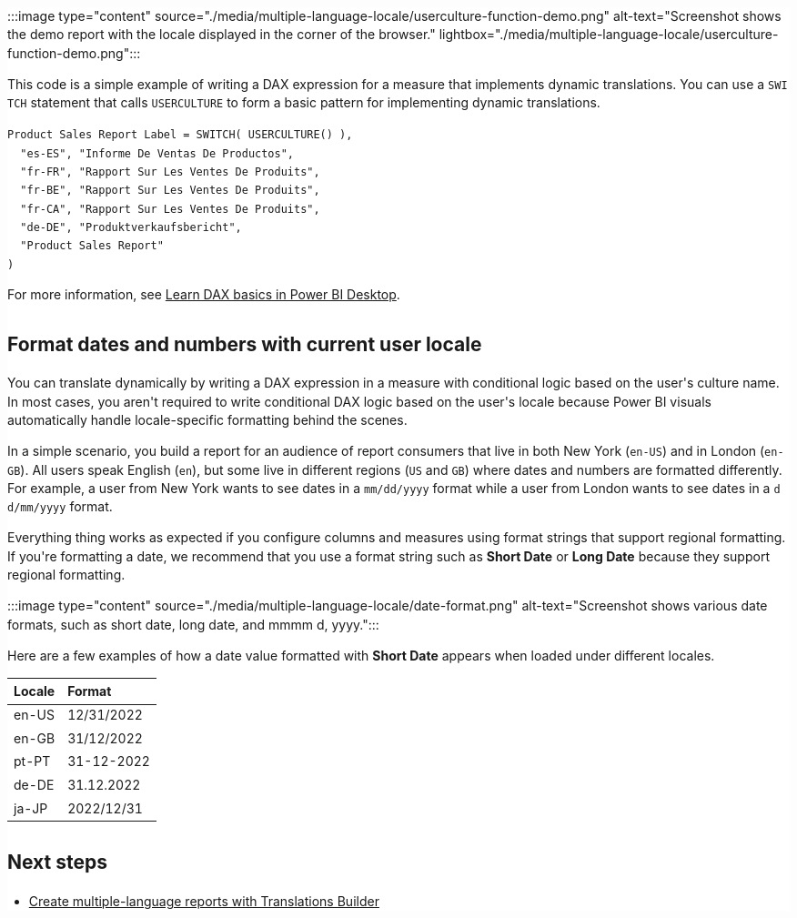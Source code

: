 :::image type="content" source="./media/multiple-language-locale/userculture-function-demo.png" alt-text="Screenshot shows the demo report with the locale displayed in the corner of the browser." lightbox="./media/multiple-language-locale/userculture-function-demo.png":::

This code is a simple example of writing a DAX expression for a measure that implements dynamic translations. You can use a `SWITCH` statement that calls `USERCULTURE` to form a basic pattern for implementing dynamic translations.

```dax
Product Sales Report Label = SWITCH( USERCULTURE() ),
  "es-ES", "Informe De Ventas De Productos",
  "fr-FR", "Rapport Sur Les Ventes De Produits",
  "fr-BE", "Rapport Sur Les Ventes De Produits",
  "fr-CA", "Rapport Sur Les Ventes De Produits",
  "de-DE", "Produktverkaufsbericht",
  "Product Sales Report"
)
```

For more information, see [Learn DAX basics in Power BI Desktop](../transform-model/desktop-quickstart-learn-dax-basics.md).

## Format dates and numbers with current user locale

You can translate dynamically by writing a DAX expression in a measure with conditional logic based on the user's culture name. In most cases, you aren't required to write conditional DAX logic based on the user's locale because Power BI visuals automatically handle locale-specific formatting behind the scenes.

In a simple scenario, you build a report for an audience of report consumers that live in both New York \(`en-US`) and in London (`en-GB`). All users speak English (`en`), but some live in different regions (`US` and `GB`) where dates and numbers are formatted differently. For example, a user from New York wants to see dates in a `mm/dd/yyyy` format while a user from London wants to see dates in a `dd/mm/yyyy` format.

Everything thing works as expected if you configure columns and measures using format strings that support regional formatting. If you're formatting a date, we recommend that you use a format string such as **Short Date** or **Long Date** because they support regional formatting.

:::image type="content" source="./media/multiple-language-locale/date-format.png" alt-text="Screenshot shows various date formats, such as short date, long date, and mmmm d, yyyy.":::

Here are a few examples of how a date value formatted with **Short Date** appears when loaded under different locales.

| Locale | Format     |
|:-------|:-----------|
| en-US  | 12/31/2022 |
| en-GB  | 31/12/2022 |
| pt-PT  | 31-12-2022 |
| de-DE  | 31.12.2022 |
| ja-JP  | 2022/12/31 |

## Next steps

- [Create multiple-language reports with Translations Builder](translation-builder.md)

